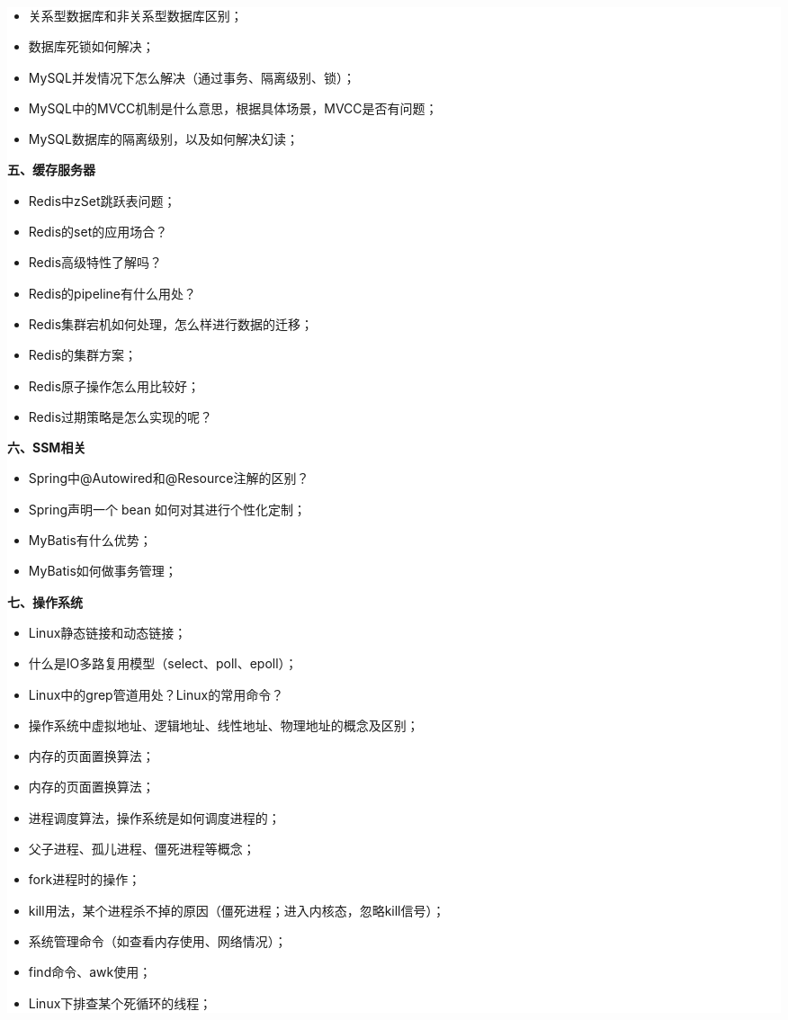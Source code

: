 *   关系型数据库和非关系型数据库区别； 

*   数据库死锁如何解决； 

*   MySQL并发情况下怎么解决（通过事务、隔离级别、锁）； 

*   MySQL中的MVCC机制是什么意思，根据具体场景，MVCC是否有问题； 

*   MySQL数据库的隔离级别，以及如何解决幻读；

**五、缓存服务器**

*   Redis中zSet跳跃表问题； 

*   Redis的set的应用场合？ 

*   Redis高级特性了解吗？ 

*   Redis的pipeline有什么用处？ 

*   Redis集群宕机如何处理，怎么样进行数据的迁移； 

*   Redis的集群方案；

*   Redis原子操作怎么用比较好；

*   Redis过期策略是怎么实现的呢？

**六、SSM相关**

*   Spring中@Autowired和@Resource注解的区别？ 

*   Spring声明一个 bean 如何对其进行个性化定制； 

*   MyBatis有什么优势； 

*   MyBatis如何做事务管理； 

**七、操作系统**

*   Linux静态链接和动态链接； 

*   什么是IO多路复用模型（select、poll、epoll）； 

*   Linux中的grep管道用处？Linux的常用命令？ 

*   操作系统中虚拟地址、逻辑地址、线性地址、物理地址的概念及区别； 

*   内存的页面置换算法； 

*   内存的页面置换算法； 

*   进程调度算法，操作系统是如何调度进程的；

*   父子进程、孤儿进程、僵死进程等概念；

*   fork进程时的操作；

*   kill用法，某个进程杀不掉的原因（僵死进程；进入内核态，忽略kill信号）；

*   系统管理命令（如查看内存使用、网络情况）；

*   find命令、awk使用；

*   Linux下排查某个死循环的线程；
